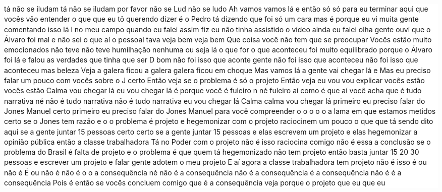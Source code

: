 tá não se iludam tá não se iludam por
favor não se Lud não se ludo
Ah vamos vamos lá e então só só para eu
terminar aqui que vocês vão entender o
que que eu tô querendo dizer é o Pedro
tá dizendo que foi só um cara mas é
porque eu vi muita gente comentando isso
lá l no meu campo quando eu falei assim
fiz eu não tinha assistido o vídeo ainda
eu falei olha gente ouvi que o Álvaro
foi mal e não sei o que aí o pessoal
tava veja
bem veja bem Que coisa você não
tem que se preocupar Vocês estão muito
emocionados não teve não
teve humilhação nenhuma ou seja lá o que
for o que aconteceu foi muito
equilibrado porque o Álvaro foi lá e
falou as verdades que tinha que ser
D bom não foi isso que aconte gente não
foi isso que aconteceu não foi isso que
aconteceu mas beleza Veja a galera ficou
a galera galera ficou em choque Mas
vamos lá a gente vai chegar lá
e Mas eu preciso falar um pouco com
vocês sobre o J certo Então veja se o
problema é só o projeto Então veja eu
vou vou explicar vocês estão vocês estão
Calma vou chegar lá eu vou chegar lá é
porque você é fuleiro n né fuleiro aí
como é que aí você acha que é tudo
narrativa né não é tudo narrativa não é
tudo narrativa eu vou chegar lá Calma
calma vou chegar lá primeiro eu preciso
falar do Jones Manuel certo primeiro eu
preciso falar do Jones Manuel para você
compreender o o o o o a lama em que
estamos metidos certo se o Jones tem
razão e o o problema é projeto e
hegemonizar com o projeto
raciocinem um pouco o que que tá sendo
dito aqui se a gente juntar 15 pessoas
certo certo se a gente juntar 15 pessoas
e elas escrevem um projeto e elas
hegemonizar a opinião pública então a
classe trabalhadora Tá no Poder com o
projeto não é
isso raciocina comigo não é essa a
conclusão se o problema do Brasil é
falta de projeto e o problema é que quem
tá hegemonizado não tem projeto então
basta juntar 15 20 30 pessoas e escrever
um projeto e falar gente adotem o meu
projeto E aí agora a classe trabalhadora
tem projeto não é
isso é ou não
é
É ou não
é não é o o a consequência né não é a
consequência não é a
consequência é a consequência não é é a
consequência Pois é então se vocês
concluem comigo que é a consequência
veja porque o projeto que eu que eu